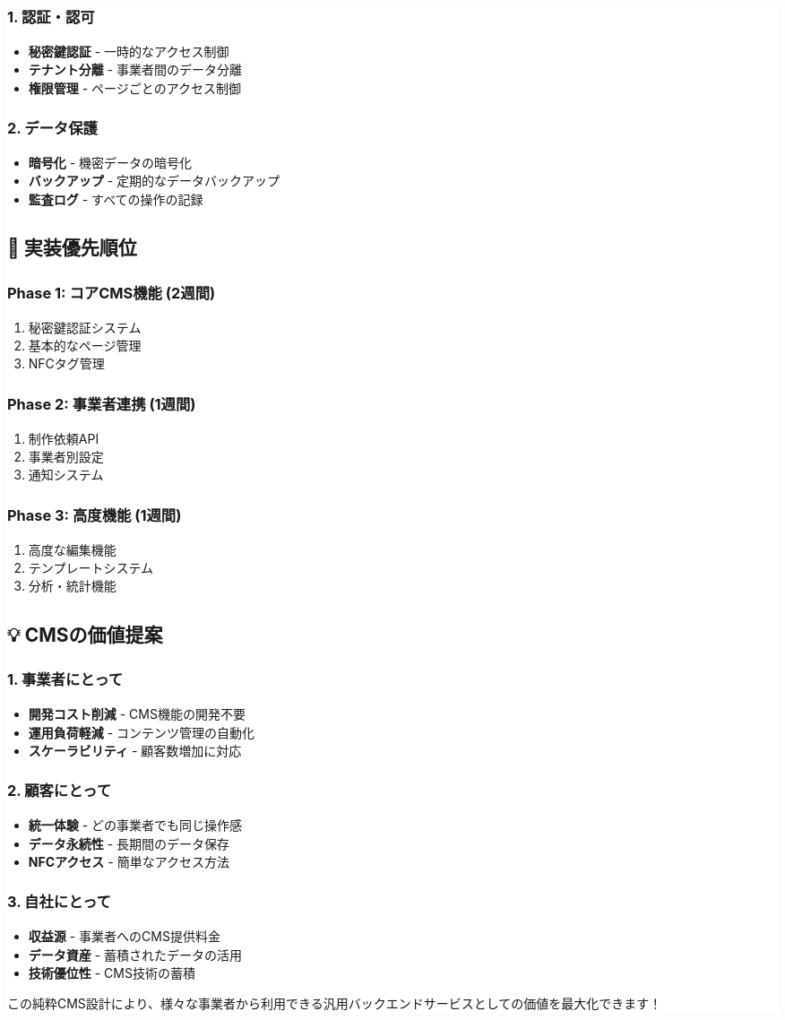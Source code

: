 ### **1. 認証・認可**
- **秘密鍵認証** - 一時的なアクセス制御
- **テナント分離** - 事業者間のデータ分離
- **権限管理** - ページごとのアクセス制御

### **2. データ保護**
- **暗号化** - 機密データの暗号化
- **バックアップ** - 定期的なデータバックアップ
- **監査ログ** - すべての操作の記録

## 🚀 **実装優先順位**

### **Phase 1: コアCMS機能 (2週間)**
1. 秘密鍵認証システム
2. 基本的なページ管理
3. NFCタグ管理

### **Phase 2: 事業者連携 (1週間)**
1. 制作依頼API
2. 事業者別設定
3. 通知システム

### **Phase 3: 高度機能 (1週間)**
1. 高度な編集機能
2. テンプレートシステム
3. 分析・統計機能

## 💡 **CMSの価値提案**

### **1. 事業者にとって**
- **開発コスト削減** - CMS機能の開発不要
- **運用負荷軽減** - コンテンツ管理の自動化
- **スケーラビリティ** - 顧客数増加に対応

### **2. 顧客にとって**
- **統一体験** - どの事業者でも同じ操作感
- **データ永続性** - 長期間のデータ保存
- **NFCアクセス** - 簡単なアクセス方法

### **3. 自社にとって**
- **収益源** - 事業者へのCMS提供料金
- **データ資産** - 蓄積されたデータの活用
- **技術優位性** - CMS技術の蓄積

この純粋CMS設計により、様々な事業者から利用できる汎用バックエンドサービスとしての価値を最大化できます！
